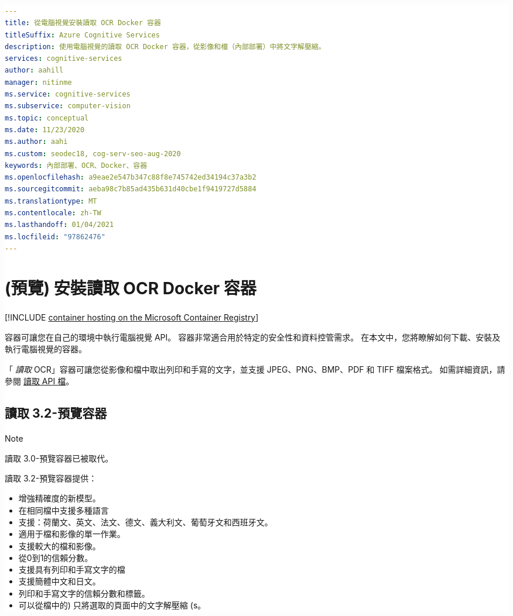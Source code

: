 ```yaml
---
title: 從電腦視覺安裝讀取 OCR Docker 容器
titleSuffix: Azure Cognitive Services
description: 使用電腦視覺的讀取 OCR Docker 容器，從影像和檔（內部部署）中將文字解壓縮。
services: cognitive-services
author: aahill
manager: nitinme
ms.service: cognitive-services
ms.subservice: computer-vision
ms.topic: conceptual
ms.date: 11/23/2020
ms.author: aahi
ms.custom: seodec18, cog-serv-seo-aug-2020
keywords: 內部部署、OCR、Docker、容器
ms.openlocfilehash: a9eae2e547b347c88f8e745742ed34194c37a3b2
ms.sourcegitcommit: aeba98c7b85ad435b631d40cbe1f9419727d5884
ms.translationtype: MT
ms.contentlocale: zh-TW
ms.lasthandoff: 01/04/2021
ms.locfileid: "97862476"
---
```

# <a name="install-read-ocr-docker-containers-preview"></a> (預覽) 安裝讀取 OCR Docker 容器 

[!INCLUDE [container hosting on the Microsoft Container Registry](../containers/includes/gated-container-hosting.md)]

容器可讓您在自己的環境中執行電腦視覺 API。 容器非常適合用於特定的安全性和資料控管需求。 在本文中，您將瞭解如何下載、安裝及執行電腦視覺的容器。

「 *讀取* OCR」容器可讓您從影像和檔中取出列印和手寫的文字，並支援 JPEG、PNG、BMP、PDF 和 TIFF 檔案格式。 如需詳細資訊，請參閱 [讀取 API 檔](concept-recognizing-text.md#read-api)。

## <a name="read-32-preview-container"></a>讀取 3.2-預覽容器

> [!NOTE]
> 讀取 3.0-預覽容器已被取代。 

讀取 3.2-預覽容器提供：
* 增強精確度的新模型。
* 在相同檔中支援多種語言
* 支援：荷蘭文、英文、法文、德文、義大利文、葡萄牙文和西班牙文。
* 適用于檔和影像的單一作業。
* 支援較大的檔和影像。
* 從0到1的信賴分數。
* 支援具有列印和手寫文字的檔
* 支援簡體中文和日文。
* 列印和手寫文字的信賴分數和標籤。 
* 可以從檔中的) 只將選取的頁面中的文字解壓縮 (s。
